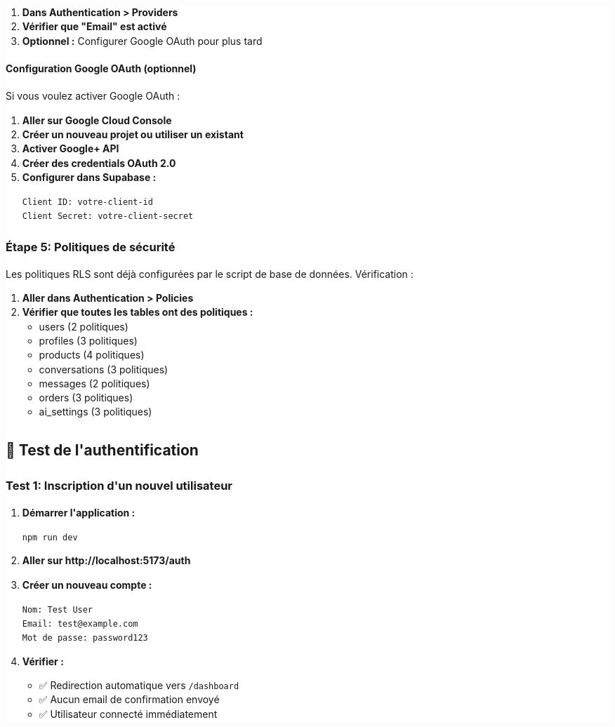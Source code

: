 1. **Dans Authentication > Providers**
2. **Vérifier que "Email" est activé**
3. **Optionnel :** Configurer Google OAuth pour plus tard

#### Configuration Google OAuth (optionnel)

Si vous voulez activer Google OAuth :

1. **Aller sur Google Cloud Console**
2. **Créer un nouveau projet ou utiliser un existant**
3. **Activer Google+ API**
4. **Créer des credentials OAuth 2.0**
5. **Configurer dans Supabase :**
   ```
   Client ID: votre-client-id
   Client Secret: votre-client-secret
   ```

### Étape 5: Politiques de sécurité

Les politiques RLS sont déjà configurées par le script de base de données. Vérification :

1. **Aller dans Authentication > Policies**
2. **Vérifier que toutes les tables ont des politiques :**
   - users (2 politiques)
   - profiles (3 politiques)
   - products (4 politiques)
   - conversations (3 politiques)
   - messages (2 politiques)
   - orders (3 politiques)
   - ai_settings (3 politiques)

## 🧪 Test de l'authentification

### Test 1: Inscription d'un nouvel utilisateur

1. **Démarrer l'application :**
   ```bash
   npm run dev
   ```

2. **Aller sur http://localhost:5173/auth**

3. **Créer un nouveau compte :**
   ```
   Nom: Test User
   Email: test@example.com
   Mot de passe: password123
   ```

4. **Vérifier :**
   - ✅ Redirection automatique vers `/dashboard`
   - ✅ Aucun email de confirmation envoyé
   - ✅ Utilisateur connecté immédiatement
